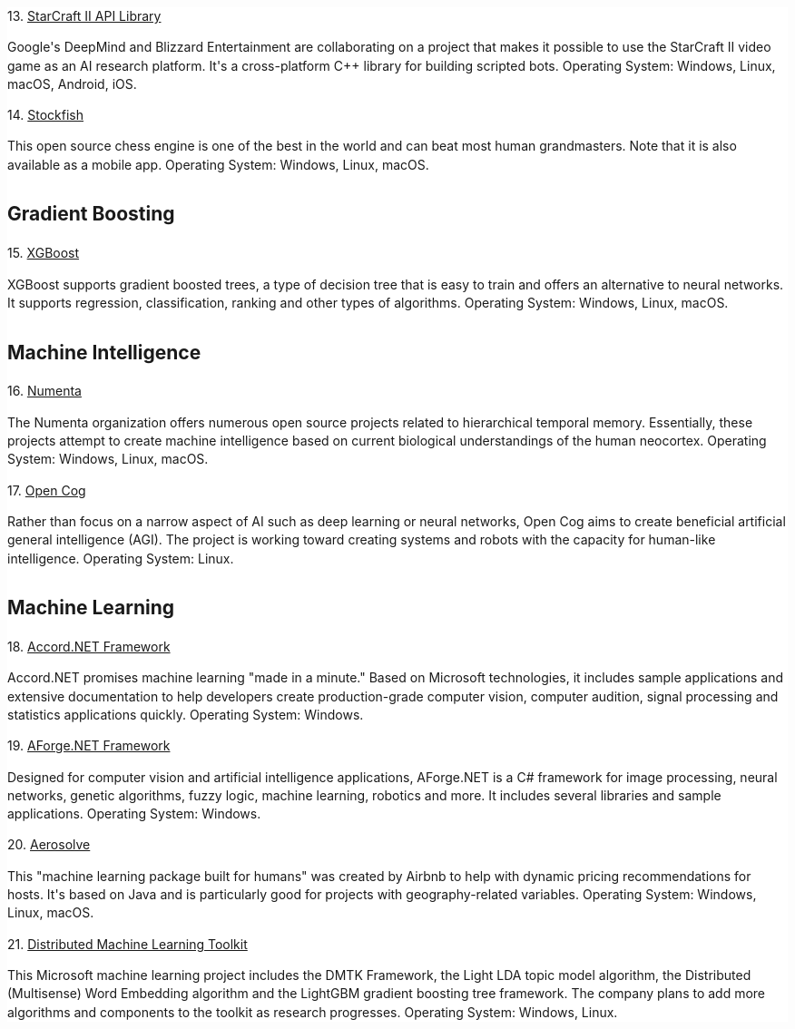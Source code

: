 13. <a href="https://us.battle.net/forums/en/sc2/topic/20758616786" target="_blank" rel="noopener">StarCraft II API Library</a>

Google's DeepMind and Blizzard Entertainment are collaborating on a project that makes it possible to use the StarCraft II video game as an AI research platform. It's a cross-platform C++ library for building scripted bots. Operating System: Windows, Linux, macOS, Android, iOS.

14. <a href="https://stockfishchess.org/" target="_blank" rel="noopener">Stockfish</a>

This open source chess engine is one of the best in the world and can beat most human grandmasters. Note that it is also available as a mobile app. Operating System: Windows, Linux, macOS.
<h2>Gradient Boosting</h2>
15. <a href="http://xgboost.readthedocs.io/en/latest/" target="_blank" rel="noopener">XGBoost</a>

XGBoost supports gradient boosted trees, a type of decision tree that is easy to train and offers an alternative to neural networks. It supports regression, classification, ranking and other types of algorithms. Operating System: Windows, Linux, macOS.
<h2>Machine Intelligence</h2>
16. <a href="http://numenta.org/" target="_blank" rel="noopener">Numenta</a>

The Numenta organization offers numerous open source projects related to hierarchical temporal memory. Essentially, these projects attempt to create machine intelligence based on current biological understandings of the human neocortex. Operating System: Windows, Linux, macOS.

17. <a href="http://opencog.org/" target="_blank" rel="noopener">Open Cog</a>

Rather than focus on a narrow aspect of AI such as deep learning or neural networks, Open Cog aims to create beneficial artificial general intelligence (AGI). The project is working toward creating systems and robots with the capacity for human-like intelligence. Operating System: Linux.
<h2>Machine Learning</h2>
18. <a href="http://accord-framework.net/" target="_blank" rel="noopener">Accord.NET Framework</a>

Accord.NET promises machine learning "made in a minute." Based on Microsoft technologies, it includes sample applications and extensive documentation to help developers create production-grade computer vision, computer audition, signal processing and statistics applications quickly. Operating System: Windows.

19. <a href="http://www.aforgenet.com/framework/" target="_blank" rel="noopener">AForge.NET Framework</a>

Designed for computer vision and artificial intelligence applications, AForge.NET is a C# framework for image processing, neural networks, genetic algorithms, fuzzy logic, machine learning, robotics and more. It includes several libraries and sample applications. Operating System: Windows.

20. <a href="http://airbnb.io/aerosolve/" target="_blank" rel="noopener">Aerosolve</a>

This "machine learning package built for humans" was created by Airbnb to help with dynamic pricing recommendations for hosts. It's based on Java and is particularly good for projects with geography-related variables. Operating System: Windows, Linux, macOS.

21. <a href="http://www.dmtk.io/" target="_blank" rel="noopener">Distributed Machine Learning Toolkit</a>

This Microsoft machine learning project includes the DMTK Framework, the Light LDA topic model algorithm, the Distributed (Multisense) Word Embedding algorithm and the LightGBM gradient boosting tree framework. The company plans to add more algorithms and components to the toolkit as research progresses. Operating System: Windows, Linux.
